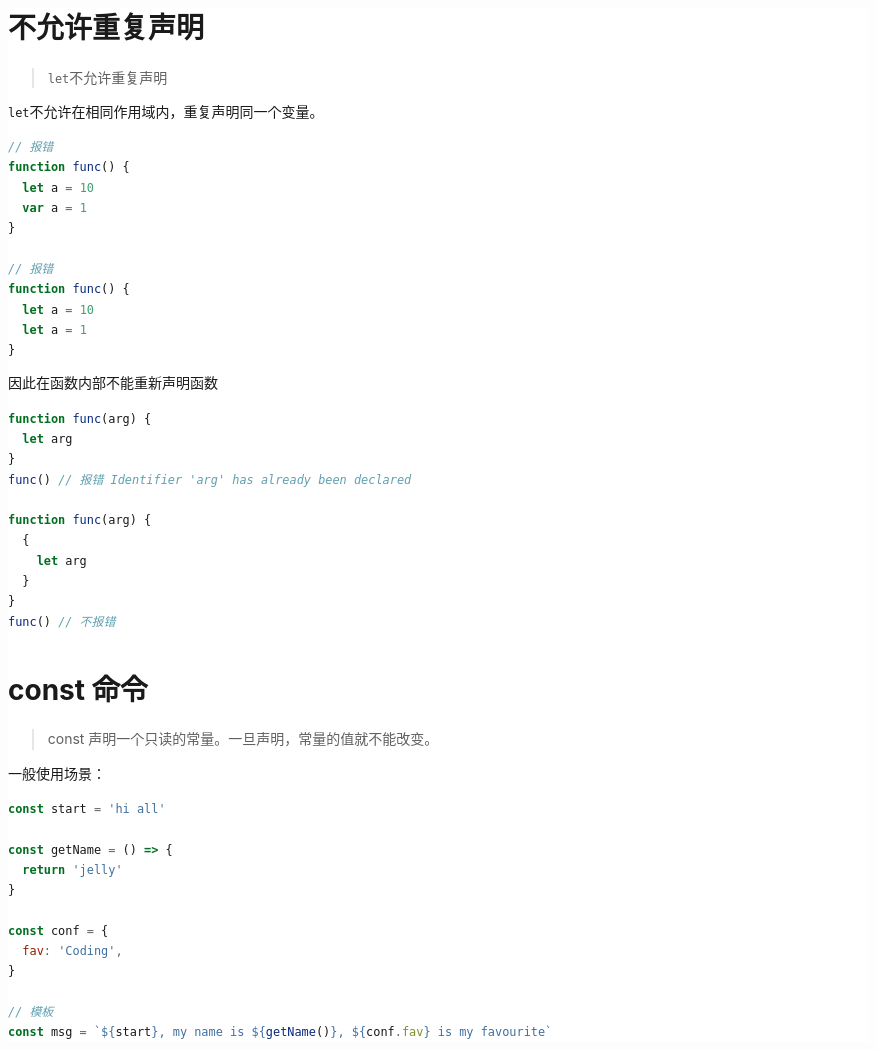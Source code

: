 # 不允许重复声明

> `let`不允许重复声明

`let`不允许在相同作用域内，重复声明同一个变量。

```javascript
// 报错
function func() {
  let a = 10
  var a = 1
}

// 报错
function func() {
  let a = 10
  let a = 1
}
```

因此在函数内部不能重新声明函数

```javascript
function func(arg) {
  let arg
}
func() // 报错 Identifier 'arg' has already been declared

function func(arg) {
  {
    let arg
  }
}
func() // 不报错
```

# const 命令

> const 声明一个只读的常量。一旦声明，常量的值就不能改变。

一般使用场景：

```javascript
const start = 'hi all'

const getName = () => {
  return 'jelly'
}

const conf = {
  fav: 'Coding',
}

// 模板
const msg = `${start}, my name is ${getName()}, ${conf.fav} is my favourite`
```
